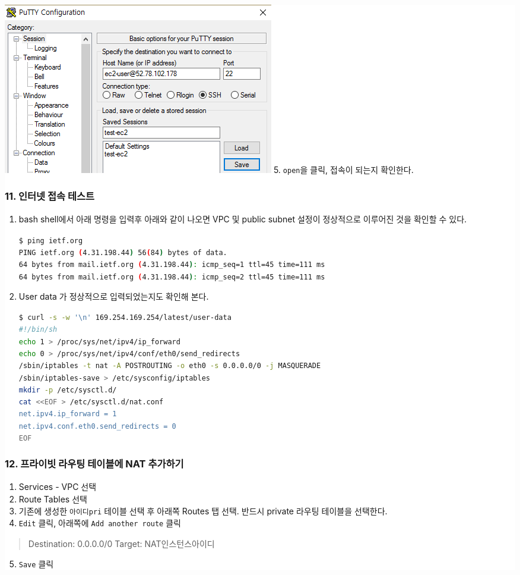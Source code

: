    ![](images/session.png)
5. `open`을 클릭, 접속이 되는지 확인한다.

### 11. 인터넷 접속 테스트  

1. bash shell에서 아래 명령을 입력후 아래와 같이 나오면 VPC 및 public subnet 설정이 정상적으로 이루어진 것을 확인할 수 있다. 

   ```Bash
   $ ping ietf.org
   PING ietf.org (4.31.198.44) 56(84) bytes of data.
   64 bytes from mail.ietf.org (4.31.198.44): icmp_seq=1 ttl=45 time=111 ms
   64 bytes from mail.ietf.org (4.31.198.44): icmp_seq=2 ttl=45 time=111 ms
   ```

2. User data 가 정상적으로 입력되었는지도 확인해 본다. 

   ```Bash
   $ curl -s -w '\n' 169.254.169.254/latest/user-data
   #!/bin/sh
   echo 1 > /proc/sys/net/ipv4/ip_forward
   echo 0 > /proc/sys/net/ipv4/conf/eth0/send_redirects
   /sbin/iptables -t nat -A POSTROUTING -o eth0 -s 0.0.0.0/0 -j MASQUERADE
   /sbin/iptables-save > /etc/sysconfig/iptables
   mkdir -p /etc/sysctl.d/
   cat <<EOF > /etc/sysctl.d/nat.conf
   net.ipv4.ip_forward = 1
   net.ipv4.conf.eth0.send_redirects = 0
   EOF
   ```
### 12. 프라이빗 라우팅 테이블에 NAT 추가하기 
1. Services - VPC 선택
2. Route Tables 선택 
3. 기존에 생성한 `아이디pri` 테이블 선택 후 아래쪽 Routes 탭 선택. 반드시 private 라우팅 테이블을 선택한다. 
4. `Edit` 클릭, 아래쪽에 `Add another route` 클릭
> Destination: 0.0.0.0/0
> Target: NAT인스턴스아이디 
5. `Save` 클릭 
